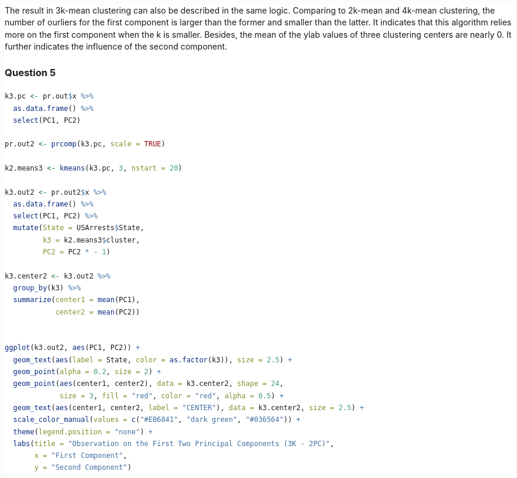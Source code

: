 The result in 3k-mean clustering can also be described in the same logic. Comparing to 2k-mean and 4k-mean clustering, the number of ourliers for the first component is larger than the former and smaller than the latter. It indicates that this algorithm relies more on the first component when the k is smaller. Besides, the mean of the ylab values of three clustering centers are nearly 0. It further indicates the influence of the second component.

### Question 5

``` r
k3.pc <- pr.out$x %>%
  as.data.frame() %>%
  select(PC1, PC2)

pr.out2 <- prcomp(k3.pc, scale = TRUE)

k2.means3 <- kmeans(k3.pc, 3, nstart = 20)

k3.out2 <- pr.out2$x %>%
  as.data.frame() %>%
  select(PC1, PC2) %>%
  mutate(State = USArrests$State,
         k3 = k2.means3$cluster,
         PC2 = PC2 * - 1)

k3.center2 <- k3.out2 %>%
  group_by(k3) %>%
  summarize(center1 = mean(PC1),
            center2 = mean(PC2))


ggplot(k3.out2, aes(PC1, PC2)) +
  geom_text(aes(label = State, color = as.factor(k3)), size = 2.5) +
  geom_point(alpha = 0.2, size = 2) +
  geom_point(aes(center1, center2), data = k3.center2, shape = 24, 
             size = 3, fill = "red", color = "red", alpha = 0.5) +
  geom_text(aes(center1, center2, label = "CENTER"), data = k3.center2, size = 2.5) +
  scale_color_manual(values = c("#EB6841", "dark green", "#036564")) +
  theme(legend.position = "none") +
  labs(title = "Observation on the First Two Principal Components (3K - 2PC)",
       x = "First Component",
       y = "Second Component")
```
